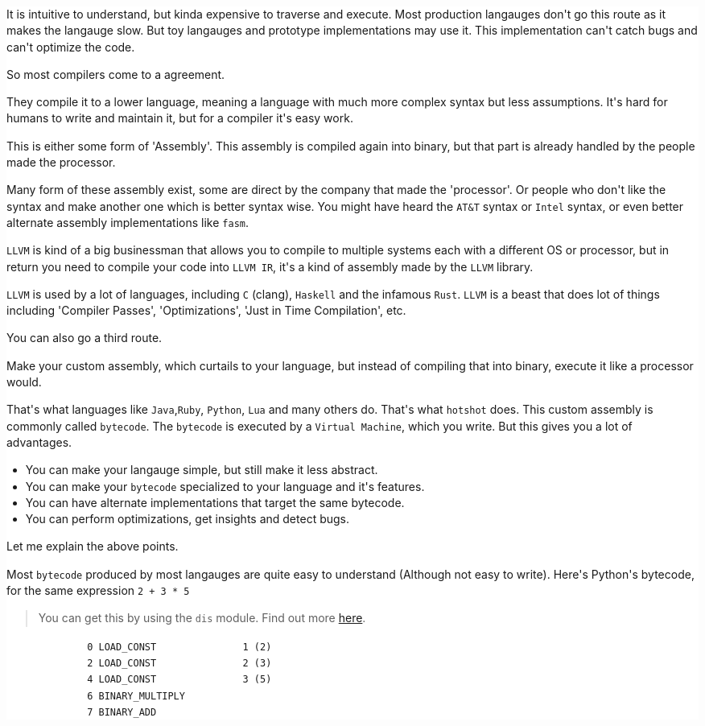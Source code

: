 It is intuitive to understand, but kinda expensive to traverse and execute. 
Most production langauges don't go this route as it makes the langauge slow.
But toy langauges and prototype implementations may use it.
This implementation can't catch bugs and can't optimize the code.

So most compilers come to a agreement. 

They compile it to a lower language, meaning a language with much more complex syntax but less assumptions.
It's hard for humans to write and maintain it, but for a compiler it's easy work.

This is either some form of 'Assembly'. 
This assembly is compiled again into binary, but that part is already handled by the people made the processor.

Many form of these assembly exist, some are direct by the company that made the 'processor'.
Or people who don't like the syntax and make another one which is better syntax wise.
You might have heard the `AT&T` syntax or `Intel` syntax, or even better alternate assembly implementations like `fasm`.

`LLVM` is kind of a big businessman that allows you to compile to multiple systems each with a different OS or processor, 
but in return you need to compile your code into `LLVM IR`, it's a kind of assembly made by the `LLVM` library.

`LLVM` is used by a lot of languages, including `C` (clang), `Haskell` and the infamous `Rust`.
`LLVM` is a beast that does lot of things including 'Compiler Passes', 'Optimizations', 'Just in Time Compilation', etc.

You can also go a third route.

Make your custom assembly, which curtails to your language, but instead of compiling that into binary, execute it like a processor would.

That's what languages like `Java`,`Ruby`, `Python`, `Lua` and many others do. That's what `hotshot` does.
This custom assembly is commonly called `bytecode`.
The `bytecode` is executed by a `Virtual Machine`, which you write.
But this gives you a lot of advantages.
- You can make your langauge simple, but still make it less abstract.
- You can make your `bytecode` specialized to your language and it's features.
- You can have alternate implementations that target the same bytecode.
- You can perform optimizations, get insights and detect bugs.

Let me explain the above points.

Most `bytecode` produced by most langauges are quite easy to understand (Although not easy to write).
Here's Python's bytecode, for the same expression `2 + 3 * 5`

> You can get this by using the `dis` module. Find out more [here]().

```
              0 LOAD_CONST               1 (2)
              2 LOAD_CONST               2 (3)
              4 LOAD_CONST               3 (5)
              6 BINARY_MULTIPLY
              7 BINARY_ADD
```
